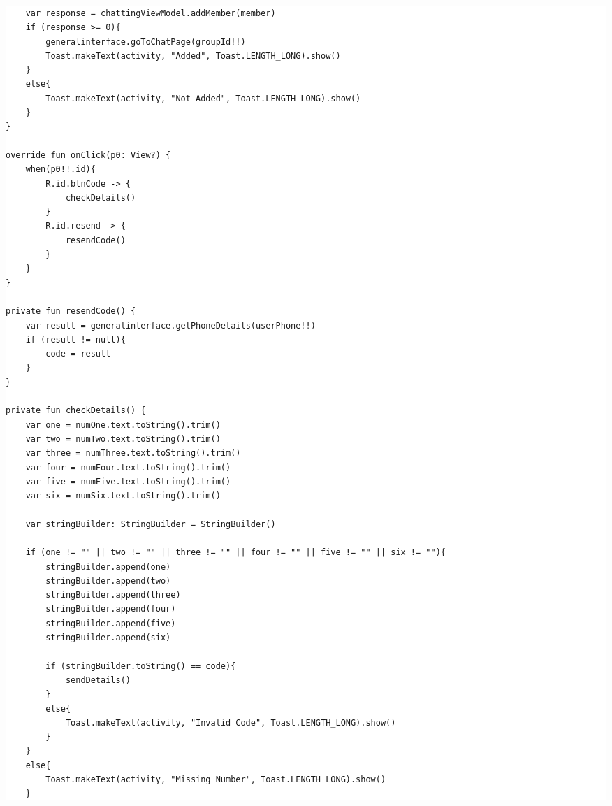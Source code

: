         var response = chattingViewModel.addMember(member)
        if (response >= 0){
            generalinterface.goToChatPage(groupId!!)
            Toast.makeText(activity, "Added", Toast.LENGTH_LONG).show()
        }
        else{
            Toast.makeText(activity, "Not Added", Toast.LENGTH_LONG).show()
        }
    }

    override fun onClick(p0: View?) {
        when(p0!!.id){
            R.id.btnCode -> {
                checkDetails()
            }
            R.id.resend -> {
                resendCode()
            }
        }
    }

    private fun resendCode() {
        var result = generalinterface.getPhoneDetails(userPhone!!)
        if (result != null){
            code = result
        }
    }

    private fun checkDetails() {
        var one = numOne.text.toString().trim()
        var two = numTwo.text.toString().trim()
        var three = numThree.text.toString().trim()
        var four = numFour.text.toString().trim()
        var five = numFive.text.toString().trim()
        var six = numSix.text.toString().trim()

        var stringBuilder: StringBuilder = StringBuilder()

        if (one != "" || two != "" || three != "" || four != "" || five != "" || six != ""){
            stringBuilder.append(one)
            stringBuilder.append(two)
            stringBuilder.append(three)
            stringBuilder.append(four)
            stringBuilder.append(five)
            stringBuilder.append(six)

            if (stringBuilder.toString() == code){
                sendDetails()
            }
            else{
                Toast.makeText(activity, "Invalid Code", Toast.LENGTH_LONG).show()
            }
        }
        else{
            Toast.makeText(activity, "Missing Number", Toast.LENGTH_LONG).show()
        }
